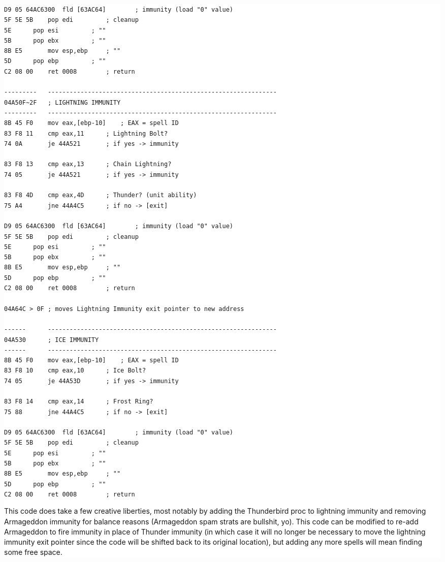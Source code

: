     D9 05 64AC6300	fld [63AC64]		; immunity (load "0" value)
    5F 5E 5B	pop edi			; cleanup
    5E		pop esi			; ""
    5B		pop ebx			; ""
    8B E5		mov esp,ebp		; ""
    5D		pop ebp			; ""
    C2 08 00	ret 0008		; return

    ---------	---------------------------------------------------------------
    04A50F~2F	; LIGHTNING IMMUNITY
    ---------	---------------------------------------------------------------
    8B 45 F0	mov eax,[ebp-10]	; EAX = spell ID
    83 F8 11	cmp eax,11		; Lightning Bolt?
    74 0A		je 44A521		; if yes -> immunity

    83 F8 13	cmp eax,13		; Chain Lightning?
    74 05		je 44A521		; if yes -> immunity

    83 F8 4D	cmp eax,4D		; Thunder? (unit ability)
    75 A4		jne 44A4C5		; if no -> [exit]

    D9 05 64AC6300	fld [63AC64]		; immunity (load "0" value)
    5F 5E 5B	pop edi			; cleanup
    5E		pop esi			; ""
    5B		pop ebx			; ""
    8B E5		mov esp,ebp		; ""
    5D		pop ebp			; ""
    C2 08 00	ret 0008		; return

    04A64C > 0F	; moves Lightning Immunity exit pointer to new address

    ------		---------------------------------------------------------------
    04A530		; ICE IMMUNITY
    ------		---------------------------------------------------------------
    8B 45 F0	mov eax,[ebp-10]	; EAX = spell ID
    83 F8 10	cmp eax,10		; Ice Bolt?
    74 05		je 44A53D		; if yes -> immunity

    83 F8 14	cmp eax,14		; Frost Ring?
    75 88		jne 44A4C5		; if no -> [exit]

    D9 05 64AC6300	fld [63AC64]		; immunity (load "0" value)
    5F 5E 5B	pop edi			; cleanup
    5E		pop esi			; ""
    5B		pop ebx			; ""
    8B E5		mov esp,ebp		; ""
    5D		pop ebp			; ""
    C2 08 00	ret 0008		; return

This code does take a few creative liberties, most notably by adding the Thunderbird proc to lightning
immunity and removing Armageddon immunity for balance reasons (Armageddon spam strats are bullshit, yo).
This code can be modified to re-add Armageddon to fire immunity in place of Thunder immunity (in which
case it will no longer be necessary to move the lightning immunity exit pointer since the code will be
shifted back to its original location), but adding any more spells will mean finding some free space.
